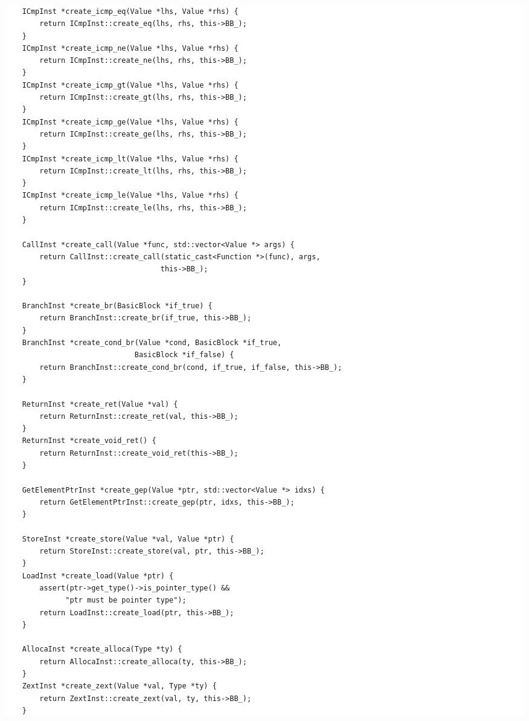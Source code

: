         ICmpInst *create_icmp_eq(Value *lhs, Value *rhs) {
            return ICmpInst::create_eq(lhs, rhs, this->BB_);
        }
        ICmpInst *create_icmp_ne(Value *lhs, Value *rhs) {
            return ICmpInst::create_ne(lhs, rhs, this->BB_);
        }
        ICmpInst *create_icmp_gt(Value *lhs, Value *rhs) {
            return ICmpInst::create_gt(lhs, rhs, this->BB_);
        }
        ICmpInst *create_icmp_ge(Value *lhs, Value *rhs) {
            return ICmpInst::create_ge(lhs, rhs, this->BB_);
        }
        ICmpInst *create_icmp_lt(Value *lhs, Value *rhs) {
            return ICmpInst::create_lt(lhs, rhs, this->BB_);
        }
        ICmpInst *create_icmp_le(Value *lhs, Value *rhs) {
            return ICmpInst::create_le(lhs, rhs, this->BB_);
        }

        CallInst *create_call(Value *func, std::vector<Value *> args) {
            return CallInst::create_call(static_cast<Function *>(func), args,
                                        this->BB_);
        }

        BranchInst *create_br(BasicBlock *if_true) {
            return BranchInst::create_br(if_true, this->BB_);
        }
        BranchInst *create_cond_br(Value *cond, BasicBlock *if_true,
                                  BasicBlock *if_false) {
            return BranchInst::create_cond_br(cond, if_true, if_false, this->BB_);
        }

        ReturnInst *create_ret(Value *val) {
            return ReturnInst::create_ret(val, this->BB_);
        }
        ReturnInst *create_void_ret() {
            return ReturnInst::create_void_ret(this->BB_);
        }

        GetElementPtrInst *create_gep(Value *ptr, std::vector<Value *> idxs) {
            return GetElementPtrInst::create_gep(ptr, idxs, this->BB_);
        }

        StoreInst *create_store(Value *val, Value *ptr) {
            return StoreInst::create_store(val, ptr, this->BB_);
        }
        LoadInst *create_load(Value *ptr) {
            assert(ptr->get_type()->is_pointer_type() &&
                  "ptr must be pointer type");
            return LoadInst::create_load(ptr, this->BB_);
        }

        AllocaInst *create_alloca(Type *ty) {
            return AllocaInst::create_alloca(ty, this->BB_);
        }
        ZextInst *create_zext(Value *val, Type *ty) {
            return ZextInst::create_zext(val, ty, this->BB_);
        }

